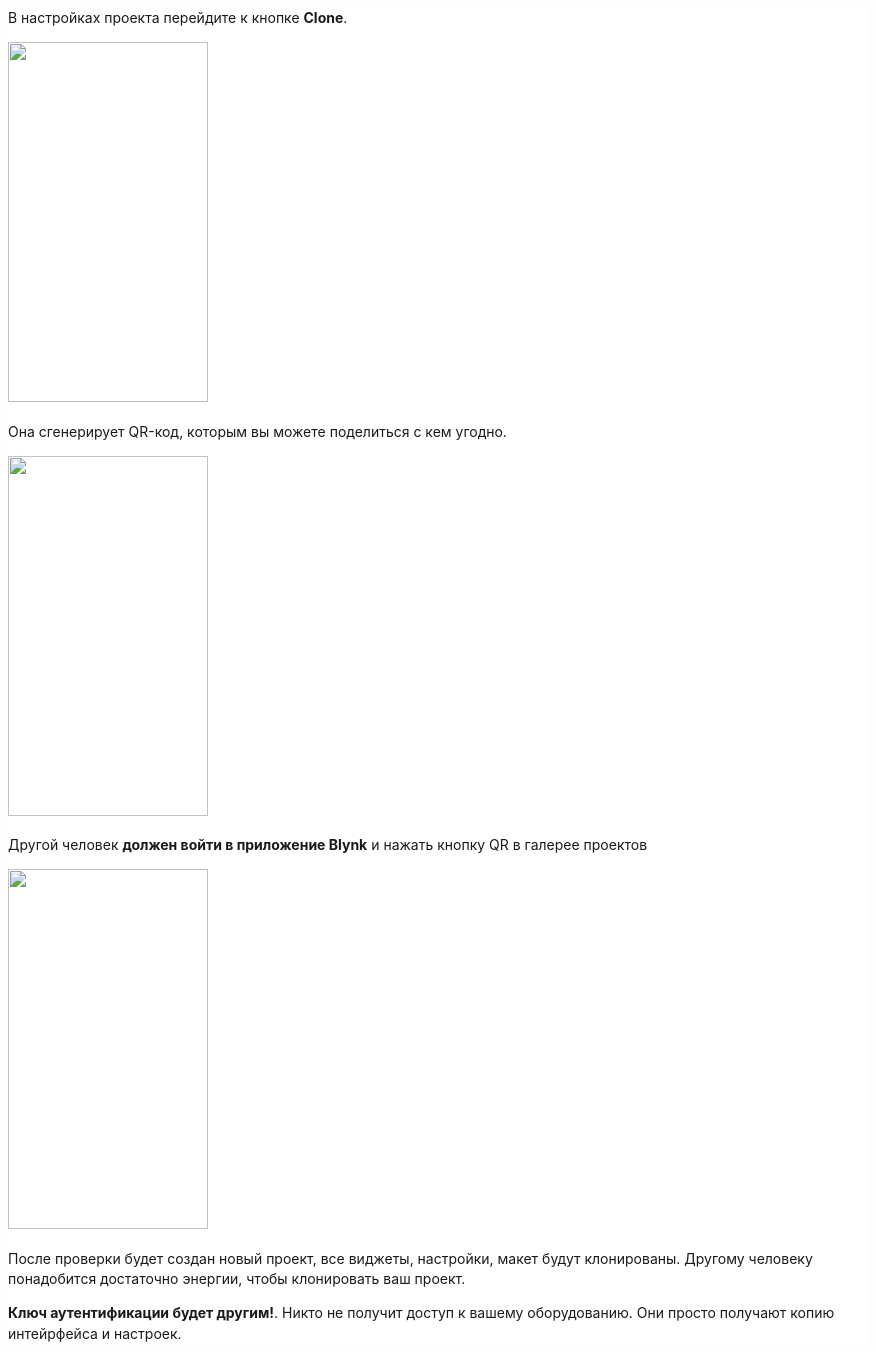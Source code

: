 В настройках проекта перейдите к кнопке **Clone**.

<img src="../images/clone.png" style="width: 200px; height:360px"/>

Она сгенерирует QR-код, которым вы можете поделиться с кем угодно.

<img src="../images/QR.png" style="width: 200px; height:360px"/>

Другой человек **должен войти в приложение Blynk** и нажать кнопку QR в галерее проектов

<img src="../images/QR_button_edit.png" style="width: 200px; height:360px"/>

После проверки будет создан новый проект, все виджеты, настройки, макет будут клонированы. Другому человеку понадобится достаточно энергии, чтобы клонировать ваш проект.

**Ключ аутентификации будет другим!**. Никто не получит доступ к вашему оборудованию. Они просто получают копию интейрфейса и настроек.
